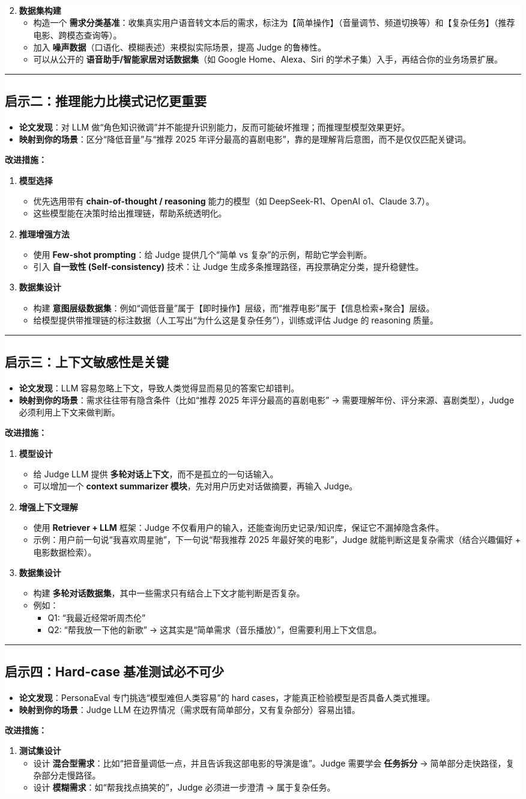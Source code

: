 2. **数据集构建**  
   - 构造一个 **需求分类基准**：收集真实用户语音转文本后的需求，标注为【简单操作】（音量调节、频道切换等）和【复杂任务】（推荐电影、跨模态查询等）。  
   - 加入 **噪声数据**（口语化、模糊表述）来模拟实际场景，提高 Judge 的鲁棒性。  
   - 可以从公开的 **语音助手/智能家居对话数据集**（如 Google Home、Alexa、Siri 的学术子集）入手，再结合你的业务场景扩展。  

---

## 启示二：**推理能力比模式记忆更重要**
- **论文发现**：对 LLM 做“角色知识微调”并不能提升识别能力，反而可能破坏推理；而推理型模型效果更好。  
- **映射到你的场景**：区分“降低音量”与“推荐 2025 年评分最高的喜剧电影”，靠的是理解背后意图，而不是仅仅匹配关键词。  

**改进措施：**
1. **模型选择**  
   - 优先选用带有 **chain-of-thought / reasoning** 能力的模型（如 DeepSeek-R1、OpenAI o1、Claude 3.7）。  
   - 这些模型能在决策时给出推理链，帮助系统透明化。  

2. **推理增强方法**  
   - 使用 **Few-shot prompting**：给 Judge 提供几个“简单 vs 复杂”的示例，帮助它学会判断。  
   - 引入 **自一致性 (Self-consistency)** 技术：让 Judge 生成多条推理路径，再投票确定分类，提升稳健性。  

3. **数据集设计**  
   - 构建 **意图层级数据集**：例如“调低音量”属于【即时操作】层级，而“推荐电影”属于【信息检索+聚合】层级。  
   - 给模型提供带推理链的标注数据（人工写出“为什么这是复杂任务”），训练或评估 Judge 的 reasoning 质量。  

---

## 启示三：**上下文敏感性是关键**
- **论文发现**：LLM 容易忽略上下文，导致人类觉得显而易见的答案它却错判。  
- **映射到你的场景**：需求往往带有隐含条件（比如“推荐 2025 年评分最高的喜剧电影” → 需要理解年份、评分来源、喜剧类型），Judge 必须利用上下文来做判断。  

**改进措施：**
1. **模型设计**  
   - 给 Judge LLM 提供 **多轮对话上下文**，而不是孤立的一句话输入。  
   - 可以增加一个 **context summarizer 模块**，先对用户历史对话做摘要，再输入 Judge。  

2. **增强上下文理解**  
   - 使用 **Retriever + LLM** 框架：Judge 不仅看用户的输入，还能查询历史记录/知识库，保证它不漏掉隐含条件。  
   - 示例：用户前一句说“我喜欢周星驰”，下一句说“帮我推荐 2025 年最好笑的电影”，Judge 就能判断这是复杂需求（结合兴趣偏好 + 电影数据检索）。  

3. **数据集设计**  
   - 构建 **多轮对话数据集**，其中一些需求只有结合上下文才能判断是否复杂。  
   - 例如：  
     - Q1: “我最近经常听周杰伦”  
     - Q2: “帮我放一下他的新歌” → 这其实是“简单需求（音乐播放）”，但需要利用上下文信息。  

---

## 启示四：**Hard-case 基准测试必不可少**
- **论文发现**：PersonaEval 专门挑选“模型难但人类容易”的 hard cases，才能真正检验模型是否具备人类式推理。  
- **映射到你的场景**：Judge LLM 在边界情况（需求既有简单部分，又有复杂部分）容易出错。  

**改进措施：**
1. **测试集设计**  
   - 设计 **混合型需求**：比如“把音量调低一点，并且告诉我这部电影的导演是谁”。Judge 需要学会 **任务拆分** → 简单部分走快路径，复杂部分走慢路径。  
   - 设计 **模糊需求**：如“帮我找点搞笑的”，Judge 必须进一步澄清 → 属于复杂任务。  
